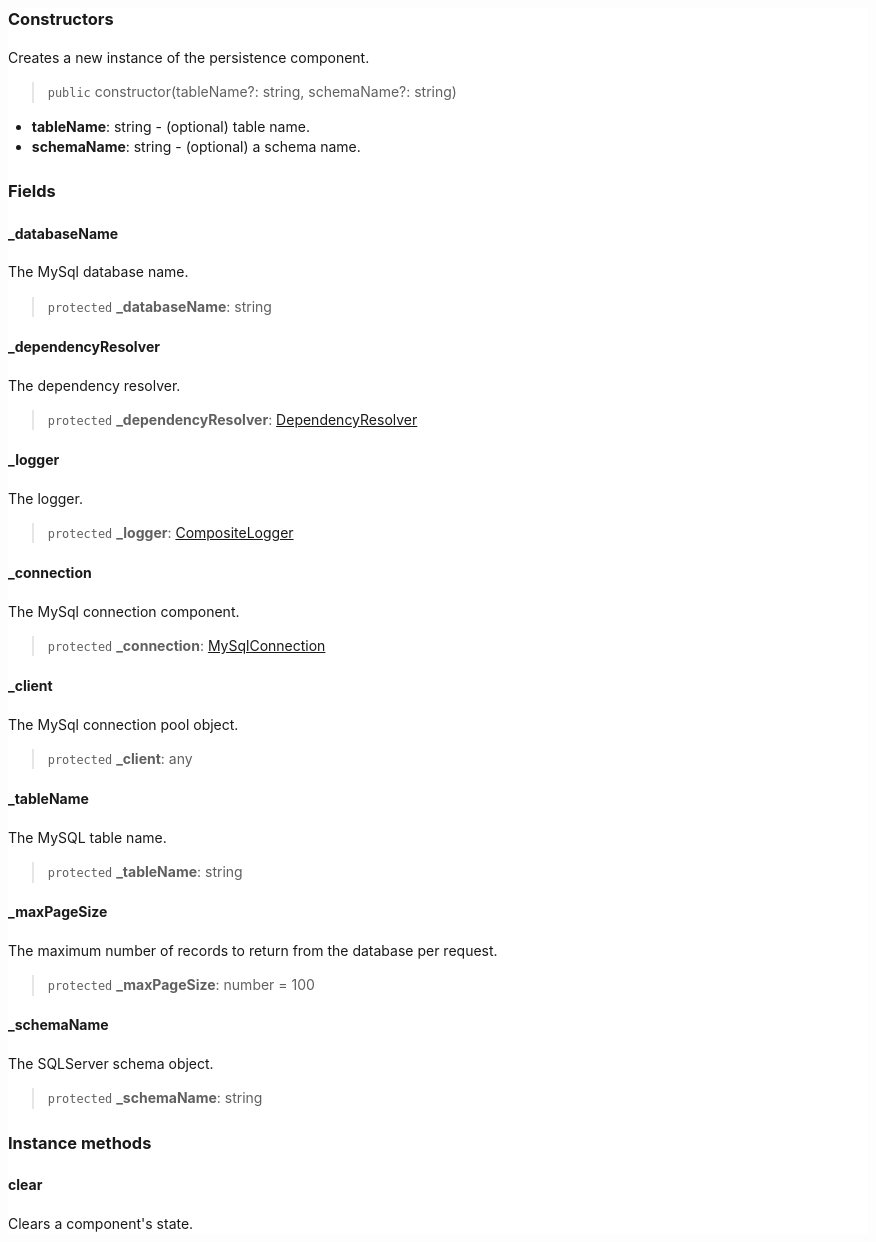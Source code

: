 
### Constructors
Creates a new instance of the persistence component.

> `public` constructor(tableName?: string, schemaName?: string)

- **tableName**: string - (optional) table name.
- **schemaName**: string - (optional) a schema name.


### Fields

<span class="hide-title-link">

#### _databaseName
The MySql database name.
> `protected` **_databaseName**: string

#### _dependencyResolver
The dependency resolver.
> `protected` **_dependencyResolver**: [DependencyResolver](../../../components/refer/dependency_resolver)

#### _logger
The logger.
> `protected` **_logger**: [CompositeLogger](../../../observability/log/composite_logger)

#### _connection
The MySql connection component.
> `protected` **_connection**: [MySqlConnection](../../connect/mysql_connection) 

#### _client
The MySql connection pool object.
> `protected` **_client**: any 

#### _tableName 
The MySQL table name.

> `protected` **_tableName**: string

#### _maxPageSize
The maximum number of records to return from the database per request.
> `protected` **_maxPageSize**: number = 100

#### _schemaName
The SQLServer schema object.
> `protected` **_schemaName**: string

</span>


### Instance methods

#### clear
Clears a component's state.
